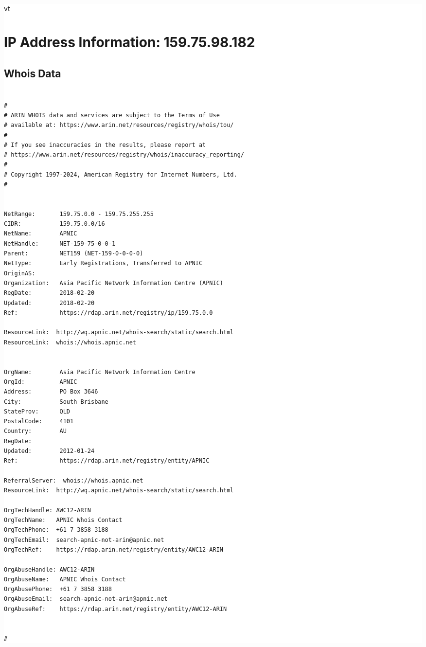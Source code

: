 vt
# IP Address Information: 159.75.98.182

## Whois Data
```

#
# ARIN WHOIS data and services are subject to the Terms of Use
# available at: https://www.arin.net/resources/registry/whois/tou/
#
# If you see inaccuracies in the results, please report at
# https://www.arin.net/resources/registry/whois/inaccuracy_reporting/
#
# Copyright 1997-2024, American Registry for Internet Numbers, Ltd.
#


NetRange:       159.75.0.0 - 159.75.255.255
CIDR:           159.75.0.0/16
NetName:        APNIC
NetHandle:      NET-159-75-0-0-1
Parent:         NET159 (NET-159-0-0-0-0)
NetType:        Early Registrations, Transferred to APNIC
OriginAS:       
Organization:   Asia Pacific Network Information Centre (APNIC)
RegDate:        2018-02-20
Updated:        2018-02-20
Ref:            https://rdap.arin.net/registry/ip/159.75.0.0

ResourceLink:  http://wq.apnic.net/whois-search/static/search.html
ResourceLink:  whois://whois.apnic.net


OrgName:        Asia Pacific Network Information Centre
OrgId:          APNIC
Address:        PO Box 3646
City:           South Brisbane
StateProv:      QLD
PostalCode:     4101
Country:        AU
RegDate:        
Updated:        2012-01-24
Ref:            https://rdap.arin.net/registry/entity/APNIC

ReferralServer:  whois://whois.apnic.net
ResourceLink:  http://wq.apnic.net/whois-search/static/search.html

OrgTechHandle: AWC12-ARIN
OrgTechName:   APNIC Whois Contact
OrgTechPhone:  +61 7 3858 3188 
OrgTechEmail:  search-apnic-not-arin@apnic.net
OrgTechRef:    https://rdap.arin.net/registry/entity/AWC12-ARIN

OrgAbuseHandle: AWC12-ARIN
OrgAbuseName:   APNIC Whois Contact
OrgAbusePhone:  +61 7 3858 3188 
OrgAbuseEmail:  search-apnic-not-arin@apnic.net
OrgAbuseRef:    https://rdap.arin.net/registry/entity/AWC12-ARIN


#
```